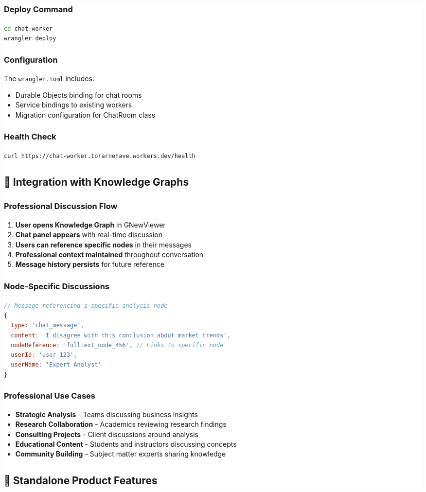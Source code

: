 ### Deploy Command

```bash
cd chat-worker
wrangler deploy
```

### Configuration

The `wrangler.toml` includes:

- Durable Objects binding for chat rooms
- Service bindings to existing workers
- Migration configuration for ChatRoom class

### Health Check

```bash
curl https://chat-worker.torarnehave.workers.dev/health
```

## 🎯 Integration with Knowledge Graphs

### Professional Discussion Flow

1. **User opens Knowledge Graph** in GNewViewer
2. **Chat panel appears** with real-time discussion
3. **Users can reference specific nodes** in their messages
4. **Professional context maintained** throughout conversation
5. **Message history persists** for future reference

### Node-Specific Discussions

```javascript
// Message referencing a specific analysis node
{
  type: 'chat_message',
  content: 'I disagree with this conclusion about market trends',
  nodeReference: 'fulltext_node_456', // Links to specific node
  userId: 'user_123',
  userName: 'Expert Analyst'
}
```

### Professional Use Cases

- **Strategic Analysis** - Teams discussing business insights
- **Research Collaboration** - Academics reviewing research findings
- **Consulting Projects** - Client discussions around analysis
- **Educational Content** - Students and instructors discussing concepts
- **Community Building** - Subject matter experts sharing knowledge

## 🔌 Standalone Product Features
